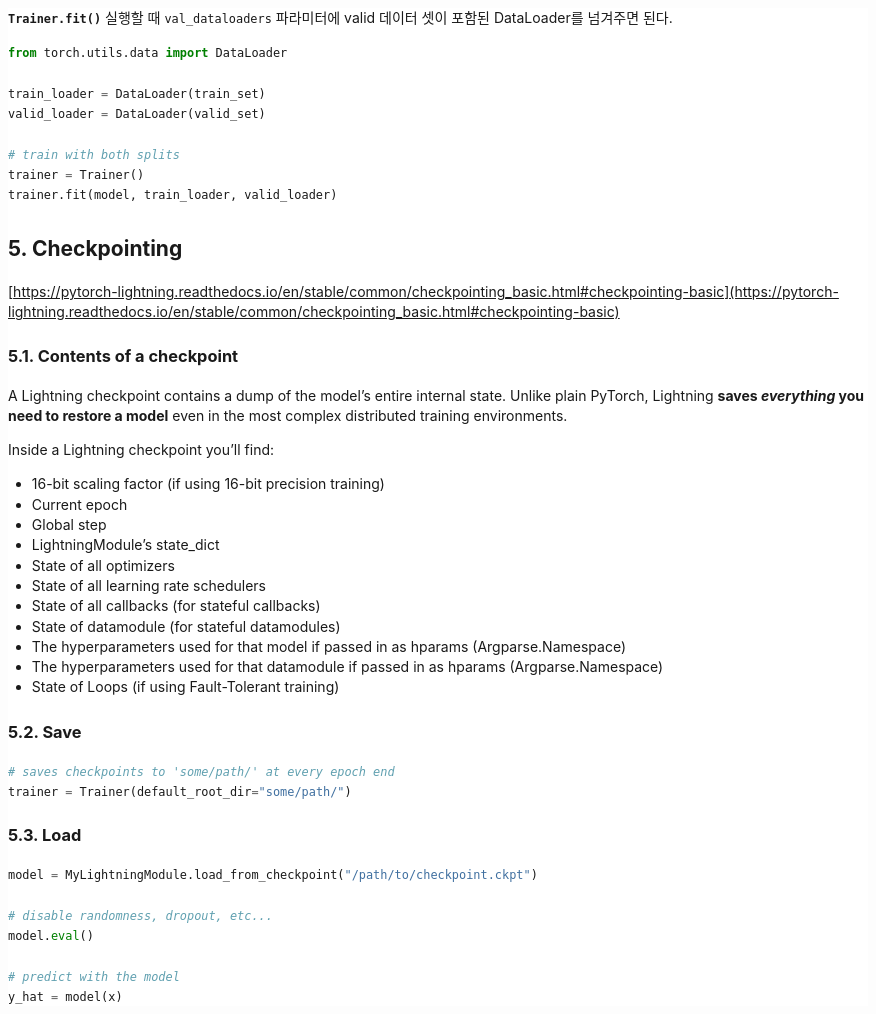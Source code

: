 **`Trainer.fit()`** 실행할 때 `val_dataloaders` 파라미터에 valid 데이터 셋이 포함된 DataLoader를 넘겨주면 된다.

```python
from torch.utils.data import DataLoader

train_loader = DataLoader(train_set)
valid_loader = DataLoader(valid_set)

# train with both splits
trainer = Trainer()
trainer.fit(model, train_loader, valid_loader)
```

## 5. Checkpointing

[https://pytorch-lightning.readthedocs.io/en/stable/common/checkpointing_basic.html#checkpointing-basic](https://pytorch-lightning.readthedocs.io/en/stable/common/checkpointing_basic.html#checkpointing-basic)

### 5.1. Contents of a checkpoint

A Lightning checkpoint contains a dump of the model’s entire internal state. Unlike plain PyTorch, Lightning **saves *everything* you need to restore a model** even in the most complex distributed training environments.

Inside a Lightning checkpoint you’ll find:

- 16-bit scaling factor (if using 16-bit precision training)
- Current epoch
- Global step
- LightningModule’s state_dict
- State of all optimizers
- State of all learning rate schedulers
- State of all callbacks (for stateful callbacks)
- State of datamodule (for stateful datamodules)
- The hyperparameters used for that model if passed in as hparams (Argparse.Namespace)
- The hyperparameters used for that datamodule if passed in as hparams (Argparse.Namespace)
- State of Loops (if using Fault-Tolerant training)

### 5.2. Save

```python
# saves checkpoints to 'some/path/' at every epoch end
trainer = Trainer(default_root_dir="some/path/")
```

### 5.3. Load

```python
model = MyLightningModule.load_from_checkpoint("/path/to/checkpoint.ckpt")

# disable randomness, dropout, etc...
model.eval()

# predict with the model
y_hat = model(x)
```
